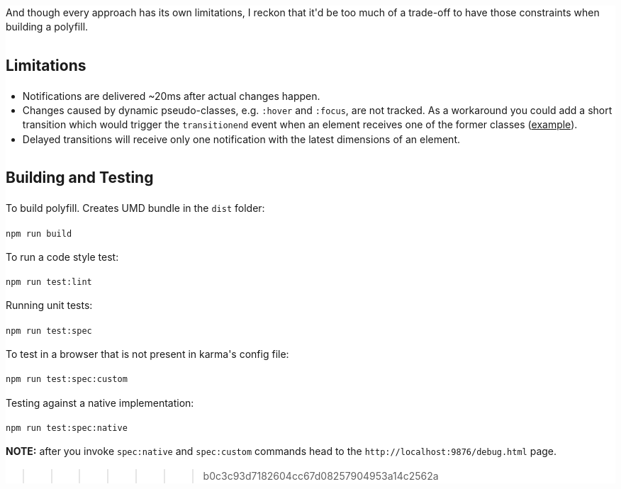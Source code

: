 And though every approach has its own limitations, I reckon that it'd be too much of a trade-off to have those constraints when building a polyfill.

## Limitations

* Notifications are delivered ~20ms after actual changes happen.
* Changes caused by dynamic pseudo-classes, e.g. `:hover` and `:focus`, are not tracked. As a workaround you could add a short transition which would trigger the `transitionend` event when an element receives one of the former classes ([example](https://jsfiddle.net/que_etc/7fudzqng/)).
* Delayed transitions will receive only one notification with the latest dimensions of an element.

## Building and Testing

To build polyfill. Creates UMD bundle in the `dist` folder:

```sh
npm run build
```

To run a code style test:
```sh
npm run test:lint
```

Running unit tests:
```sh
npm run test:spec
```

To test in a browser that is not present in karma's config file:
```sh
npm run test:spec:custom
```

Testing against a native implementation:
```sh
npm run test:spec:native
```

**NOTE:** after you invoke `spec:native` and `spec:custom` commands head to the `http://localhost:9876/debug.html` page.

[travis-image]: https://travis-ci.org/que-etc/resize-observer-polyfill.svg?branch=master
[travis-url]: https://travis-ci.org/que-etc/resize-observer-polyfill
>>>>>>> b0c3c93d7182604cc67d08257904953a14c2562a
